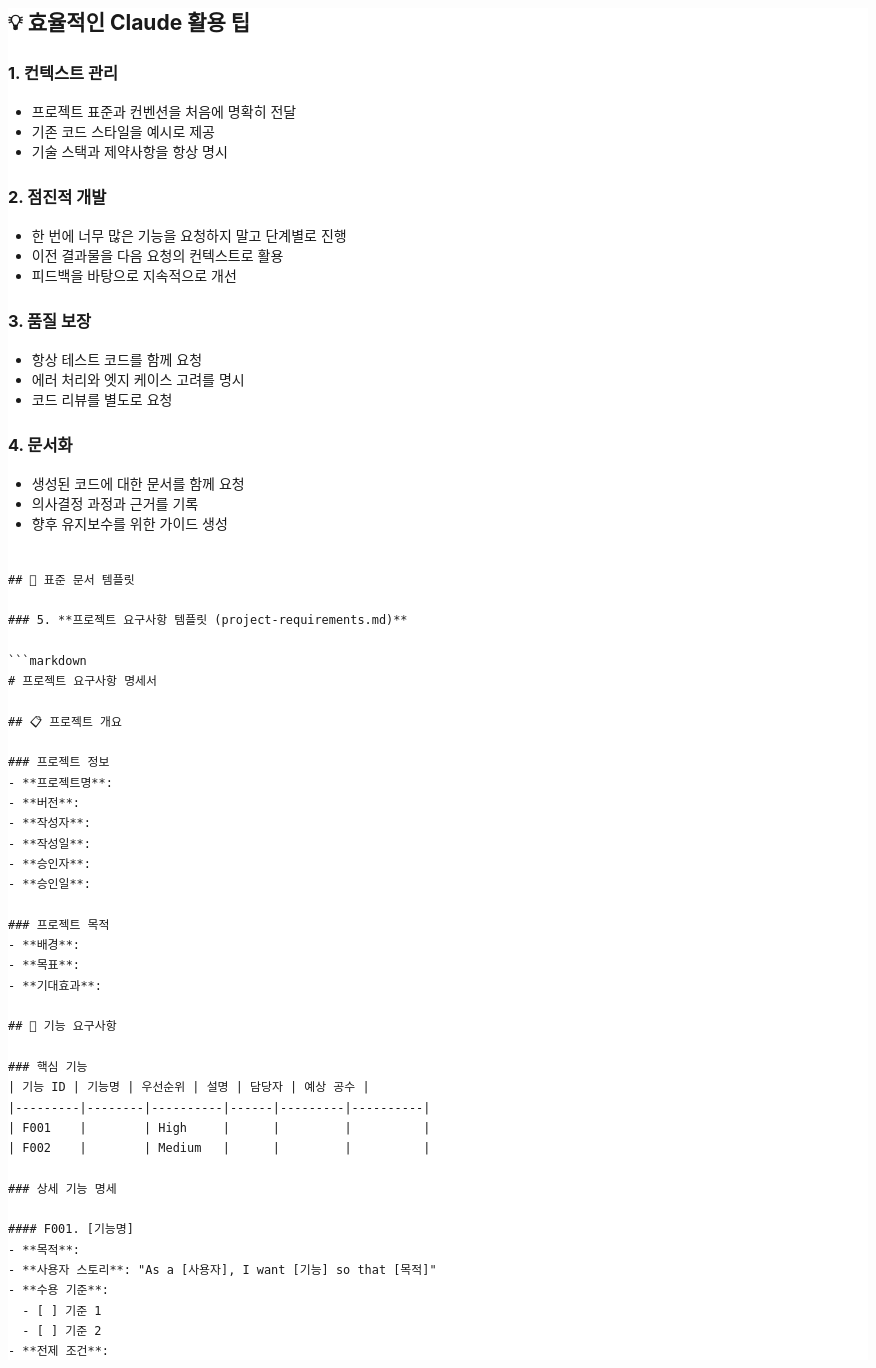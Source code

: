 ## 💡 효율적인 Claude 활용 팁

### 1. 컨텍스트 관리
- 프로젝트 표준과 컨벤션을 처음에 명확히 전달
- 기존 코드 스타일을 예시로 제공
- 기술 스택과 제약사항을 항상 명시

### 2. 점진적 개발
- 한 번에 너무 많은 기능을 요청하지 말고 단계별로 진행
- 이전 결과물을 다음 요청의 컨텍스트로 활용
- 피드백을 바탕으로 지속적으로 개선

### 3. 품질 보장
- 항상 테스트 코드를 함께 요청
- 에러 처리와 엣지 케이스 고려를 명시
- 코드 리뷰를 별도로 요청

### 4. 문서화
- 생성된 코드에 대한 문서를 함께 요청
- 의사결정 과정과 근거를 기록
- 향후 유지보수를 위한 가이드 생성
```

## 📝 표준 문서 템플릿

### 5. **프로젝트 요구사항 템플릿 (project-requirements.md)**

```markdown
# 프로젝트 요구사항 명세서

## 📋 프로젝트 개요

### 프로젝트 정보
- **프로젝트명**: 
- **버전**: 
- **작성자**: 
- **작성일**: 
- **승인자**: 
- **승인일**: 

### 프로젝트 목적
- **배경**: 
- **목표**: 
- **기대효과**: 

## 🎯 기능 요구사항

### 핵심 기능
| 기능 ID | 기능명 | 우선순위 | 설명 | 담당자 | 예상 공수 |
|---------|--------|----------|------|---------|----------|
| F001    |        | High     |      |         |          |
| F002    |        | Medium   |      |         |          |

### 상세 기능 명세

#### F001. [기능명]
- **목적**: 
- **사용자 스토리**: "As a [사용자], I want [기능] so that [목적]"
- **수용 기준**:
  - [ ] 기준 1
  - [ ] 기준 2
- **전제 조건**: 
```